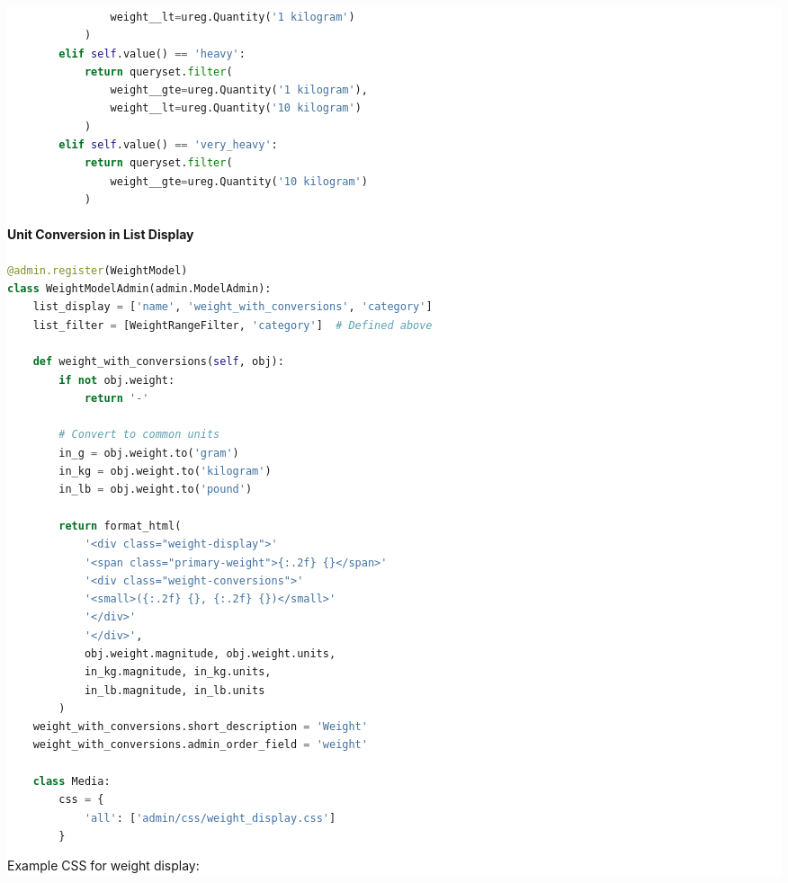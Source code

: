```python
                weight__lt=ureg.Quantity('1 kilogram')
            )
        elif self.value() == 'heavy':
            return queryset.filter(
                weight__gte=ureg.Quantity('1 kilogram'),
                weight__lt=ureg.Quantity('10 kilogram')
            )
        elif self.value() == 'very_heavy':
            return queryset.filter(
                weight__gte=ureg.Quantity('10 kilogram')
            )
```

#### Unit Conversion in List Display

```python
@admin.register(WeightModel)
class WeightModelAdmin(admin.ModelAdmin):
    list_display = ['name', 'weight_with_conversions', 'category']
    list_filter = [WeightRangeFilter, 'category']  # Defined above

    def weight_with_conversions(self, obj):
        if not obj.weight:
            return '-'

        # Convert to common units
        in_g = obj.weight.to('gram')
        in_kg = obj.weight.to('kilogram')
        in_lb = obj.weight.to('pound')

        return format_html(
            '<div class="weight-display">'
            '<span class="primary-weight">{:.2f} {}</span>'
            '<div class="weight-conversions">'
            '<small>({:.2f} {}, {:.2f} {})</small>'
            '</div>'
            '</div>',
            obj.weight.magnitude, obj.weight.units,
            in_kg.magnitude, in_kg.units,
            in_lb.magnitude, in_lb.units
        )
    weight_with_conversions.short_description = 'Weight'
    weight_with_conversions.admin_order_field = 'weight'

    class Media:
        css = {
            'all': ['admin/css/weight_display.css']
        }
```

Example CSS for weight display:
